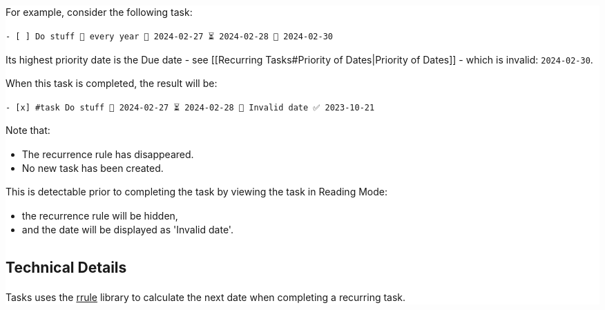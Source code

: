 For example, consider the following task:

```text
- [ ] Do stuff 🔁 every year 🛫 2024-02-27 ⏳ 2024-02-28 📅 2024-02-30
```

Its highest priority date is the Due date - see [[Recurring Tasks#Priority of Dates|Priority of Dates]] -  which is invalid:  `2024-02-30`.

When this task is completed, the result will be:

```text
- [x] #task Do stuff 🛫 2024-02-27 ⏳ 2024-02-28 📅 Invalid date ✅ 2023-10-21
```

Note that:

- The recurrence rule has disappeared.
- No new task has been created.

This is detectable prior to completing the task by viewing the task in Reading Mode:

- the recurrence rule will be hidden,
- and the date will be displayed as 'Invalid date'.

## Technical Details

Tasks uses the [rrule](https://github.com/jakubroztocil/rrule) library to calculate the next date when completing a recurring task.
